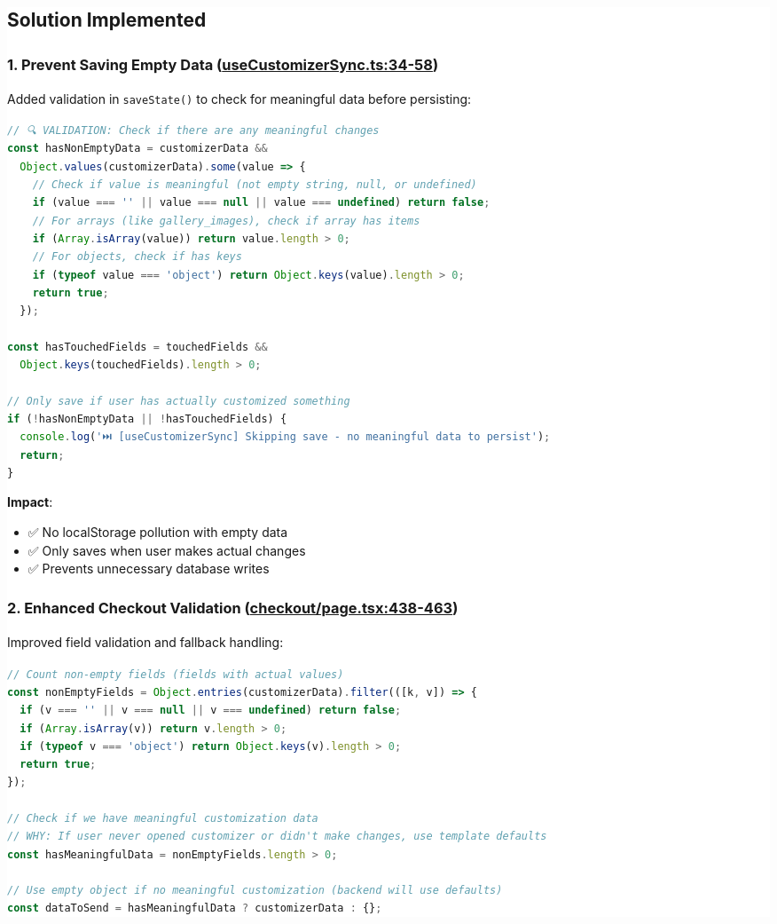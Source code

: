 ## Solution Implemented

### 1. Prevent Saving Empty Data ([useCustomizerSync.ts:34-58](frontend/src/lib/hooks/useCustomizerSync.ts#L34-L58))

Added validation in `saveState()` to check for meaningful data before persisting:

```typescript
// 🔍 VALIDATION: Check if there are any meaningful changes
const hasNonEmptyData = customizerData &&
  Object.values(customizerData).some(value => {
    // Check if value is meaningful (not empty string, null, or undefined)
    if (value === '' || value === null || value === undefined) return false;
    // For arrays (like gallery_images), check if array has items
    if (Array.isArray(value)) return value.length > 0;
    // For objects, check if has keys
    if (typeof value === 'object') return Object.keys(value).length > 0;
    return true;
  });

const hasTouchedFields = touchedFields &&
  Object.keys(touchedFields).length > 0;

// Only save if user has actually customized something
if (!hasNonEmptyData || !hasTouchedFields) {
  console.log('⏭️ [useCustomizerSync] Skipping save - no meaningful data to persist');
  return;
}
```

**Impact**:
- ✅ No localStorage pollution with empty data
- ✅ Only saves when user makes actual changes
- ✅ Prevents unnecessary database writes

### 2. Enhanced Checkout Validation ([checkout/page.tsx:438-463](frontend/src/app/checkout/page.tsx#L438-L463))

Improved field validation and fallback handling:

```typescript
// Count non-empty fields (fields with actual values)
const nonEmptyFields = Object.entries(customizerData).filter(([k, v]) => {
  if (v === '' || v === null || v === undefined) return false;
  if (Array.isArray(v)) return v.length > 0;
  if (typeof v === 'object') return Object.keys(v).length > 0;
  return true;
});

// Check if we have meaningful customization data
// WHY: If user never opened customizer or didn't make changes, use template defaults
const hasMeaningfulData = nonEmptyFields.length > 0;

// Use empty object if no meaningful customization (backend will use defaults)
const dataToSend = hasMeaningfulData ? customizerData : {};
```
